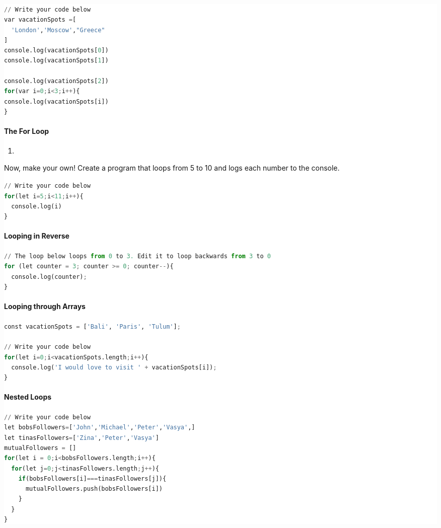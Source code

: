 

```python
// Write your code below
var vacationSpots =[
  'London','Moscow',"Greece"
]
console.log(vacationSpots[0])
console.log(vacationSpots[1])

console.log(vacationSpots[2])
for(var i=0;i<3;i++){
console.log(vacationSpots[i])
}
```

#### The For Loop
1.
Now, make your own! Create a program that loops from 5 to 10 and logs each number to the console.




```python
// Write your code below
for(let i=5;i<11;i++){
  console.log(i)
}
```

#### Looping in Reverse


```python
// The loop below loops from 0 to 3. Edit it to loop backwards from 3 to 0
for (let counter = 3; counter >= 0; counter--){
  console.log(counter);
}
```

#### Looping through Arrays


```python
const vacationSpots = ['Bali', 'Paris', 'Tulum'];

// Write your code below
for(let i=0;i<vacationSpots.length;i++){
  console.log('I would love to visit ' + vacationSpots[i]);
}
```

#### Nested Loops



```python
// Write your code below
let bobsFollowers=['John','Michael','Peter','Vasya',] 
let tinasFollowers=['Zina','Peter','Vasya']
mutualFollowers = []
for(let i = 0;i<bobsFollowers.length;i++){
  for(let j=0;j<tinasFollowers.length;j++){
    if(bobsFollowers[i]===tinasFollowers[j]){
      mutualFollowers.push(bobsFollowers[i])
    }
  }
}
```
